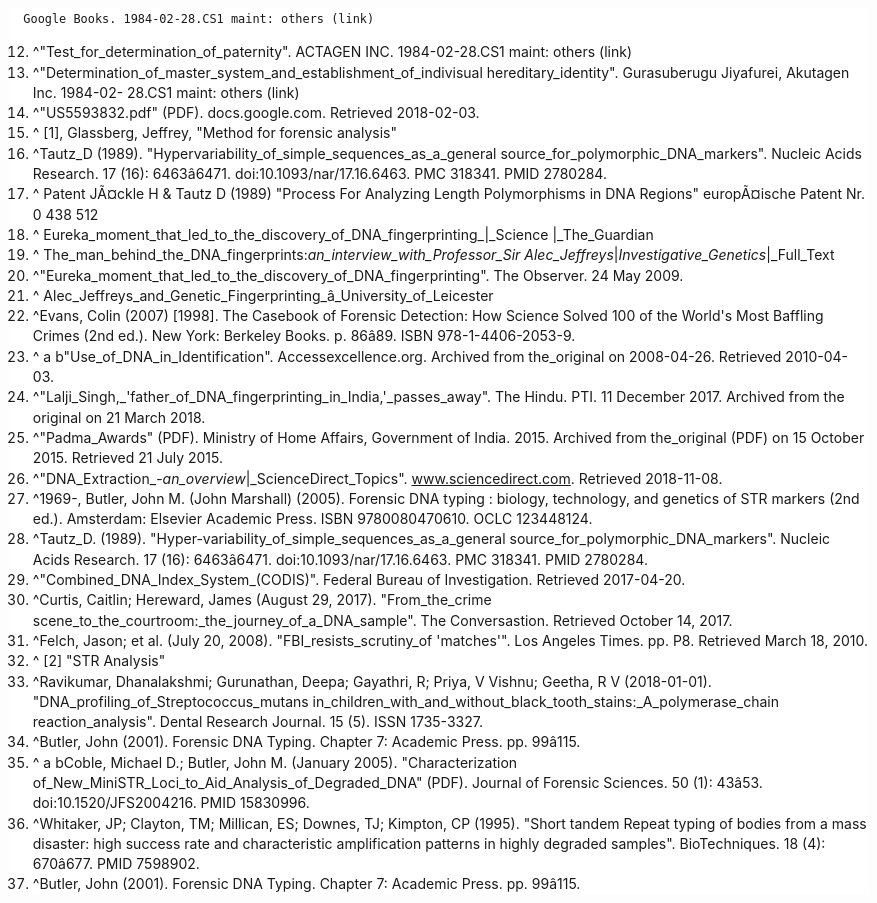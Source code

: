       Google Books. 1984-02-28.CS1 maint: others (link)
  12. ^"Test_for_determination_of_paternity". ACTAGEN INC. 1984-02-28.CS1
      maint: others (link)
  13. ^"Determination_of_master_system_and_establishment_of_indivisual
      hereditary_identity". Gurasuberugu Jiyafurei, Akutagen Inc. 1984-02-
      28.CS1 maint: others (link)
  14. ^"US5593832.pdf" (PDF). docs.google.com. Retrieved 2018-02-03.
  15. ^ [1], Glassberg, Jeffrey, "Method for forensic analysis" 
  16. ^Tautz_D (1989). "Hypervariability_of_simple_sequences_as_a_general
      source_for_polymorphic_DNA_markers". Nucleic Acids Research. 17 (16):
      6463â6471. doi:10.1093/nar/17.16.6463. PMC 318341. PMID 2780284.
  17. ^ Patent JÃ¤ckle H & Tautz D (1989) "Process For Analyzing Length
      Polymorphisms in DNA Regions" europÃ¤ische Patent Nr. 0 438 512
  18. ^ Eureka_moment_that_led_to_the_discovery_of_DNA_fingerprinting_|_Science
      |_The_Guardian
  19. ^ The_man_behind_the_DNA_fingerprints:_an_interview_with_Professor_Sir
      Alec_Jeffreys_|_Investigative_Genetics_|_Full_Text
  20. ^"Eureka_moment_that_led_to_the_discovery_of_DNA_fingerprinting". The
      Observer. 24 May 2009.
  21. ^ Alec_Jeffreys_and_Genetic_Fingerprinting_â_University_of_Leicester
  22. ^Evans, Colin (2007) [1998]. The Casebook of Forensic Detection: How
      Science Solved 100 of the World's Most Baffling Crimes (2nd ed.). New
      York: Berkeley Books. p. 86â89. ISBN 978-1-4406-2053-9.
  23. ^ a b"Use_of_DNA_in_Identification". Accessexcellence.org. Archived from
      the_original on 2008-04-26. Retrieved 2010-04-03.
  24. ^"Lalji_Singh,_'father_of_DNA_fingerprinting_in_India,'_passes_away". The
      Hindu. PTI. 11 December 2017. Archived from the original on 21 March
      2018.
  25. ^"Padma_Awards" (PDF). Ministry of Home Affairs, Government of India.
      2015. Archived from the_original (PDF) on 15 October 2015. Retrieved 21
      July 2015.
  26. ^"DNA_Extraction_-_an_overview_|_ScienceDirect_Topics".
      www.sciencedirect.com. Retrieved 2018-11-08.
  27. ^1969-, Butler, John M. (John Marshall) (2005). Forensic DNA typing :
      biology, technology, and genetics of STR markers (2nd ed.). Amsterdam:
      Elsevier Academic Press. ISBN 9780080470610. OCLC 123448124.
  28. ^Tautz_D. (1989). "Hyper-variability_of_simple_sequences_as_a_general
      source_for_polymorphic_DNA_markers". Nucleic Acids Research. 17 (16):
      6463â6471. doi:10.1093/nar/17.16.6463. PMC 318341. PMID 2780284.
  29. ^"Combined_DNA_Index_System_(CODIS)". Federal Bureau of Investigation.
      Retrieved 2017-04-20.
  30. ^Curtis, Caitlin; Hereward, James (August 29, 2017). "From_the_crime
      scene_to_the_courtroom:_the_journey_of_a_DNA_sample". The Conversastion.
      Retrieved October 14, 2017.
  31. ^Felch, Jason; et al. (July 20, 2008). "FBI_resists_scrutiny_of
      'matches'". Los Angeles Times. pp. P8. Retrieved March 18, 2010.
  32. ^ [2] "STR Analysis"
  33. ^Ravikumar, Dhanalakshmi; Gurunathan, Deepa; Gayathri, R; Priya, V
      Vishnu; Geetha, R V (2018-01-01). "DNA_profiling_of_Streptococcus_mutans
      in_children_with_and_without_black_tooth_stains:_A_polymerase_chain
      reaction_analysis". Dental Research Journal. 15 (5). ISSN 1735-3327.
  34. ^Butler, John (2001). Forensic DNA Typing. Chapter 7: Academic Press.
      pp. 99â115.
  35. ^ a bCoble, Michael D.; Butler, John M. (January 2005). "Characterization
      of_New_MiniSTR_Loci_to_Aid_Analysis_of_Degraded_DNA" (PDF). Journal of
      Forensic Sciences. 50 (1): 43â53. doi:10.1520/JFS2004216.
      PMID 15830996.
  36. ^Whitaker, JP; Clayton, TM; Millican, ES; Downes, TJ; Kimpton, CP (1995).
      "Short tandem Repeat typing of bodies from a mass disaster: high success
      rate and characteristic amplification patterns in highly degraded
      samples". BioTechniques. 18 (4): 670â677. PMID 7598902.
  37. ^Butler, John (2001). Forensic DNA Typing. Chapter 7: Academic Press.
      pp. 99â115.